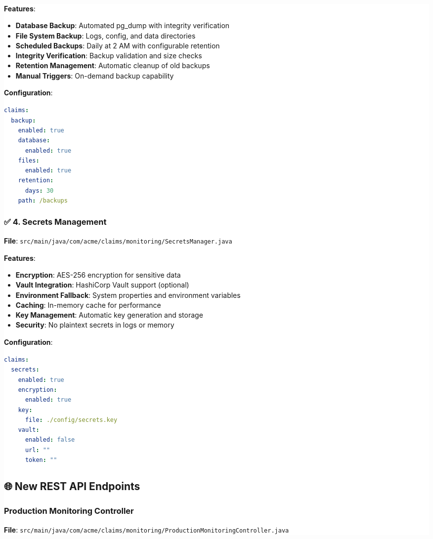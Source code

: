 **Features**:
- **Database Backup**: Automated pg_dump with integrity verification
- **File System Backup**: Logs, config, and data directories
- **Scheduled Backups**: Daily at 2 AM with configurable retention
- **Integrity Verification**: Backup validation and size checks
- **Retention Management**: Automatic cleanup of old backups
- **Manual Triggers**: On-demand backup capability

**Configuration**:
```yaml
claims:
  backup:
    enabled: true
    database:
      enabled: true
    files:
      enabled: true
    retention:
      days: 30
    path: /backups
```

### ✅ **4. Secrets Management**
**File**: `src/main/java/com/acme/claims/monitoring/SecretsManager.java`

**Features**:
- **Encryption**: AES-256 encryption for sensitive data
- **Vault Integration**: HashiCorp Vault support (optional)
- **Environment Fallback**: System properties and environment variables
- **Caching**: In-memory cache for performance
- **Key Management**: Automatic key generation and storage
- **Security**: No plaintext secrets in logs or memory

**Configuration**:
```yaml
claims:
  secrets:
    enabled: true
    encryption:
      enabled: true
    key:
      file: ./config/secrets.key
    vault:
      enabled: false
      url: ""
      token: ""
```

## 🌐 **New REST API Endpoints**

### **Production Monitoring Controller**
**File**: `src/main/java/com/acme/claims/monitoring/ProductionMonitoringController.java`
